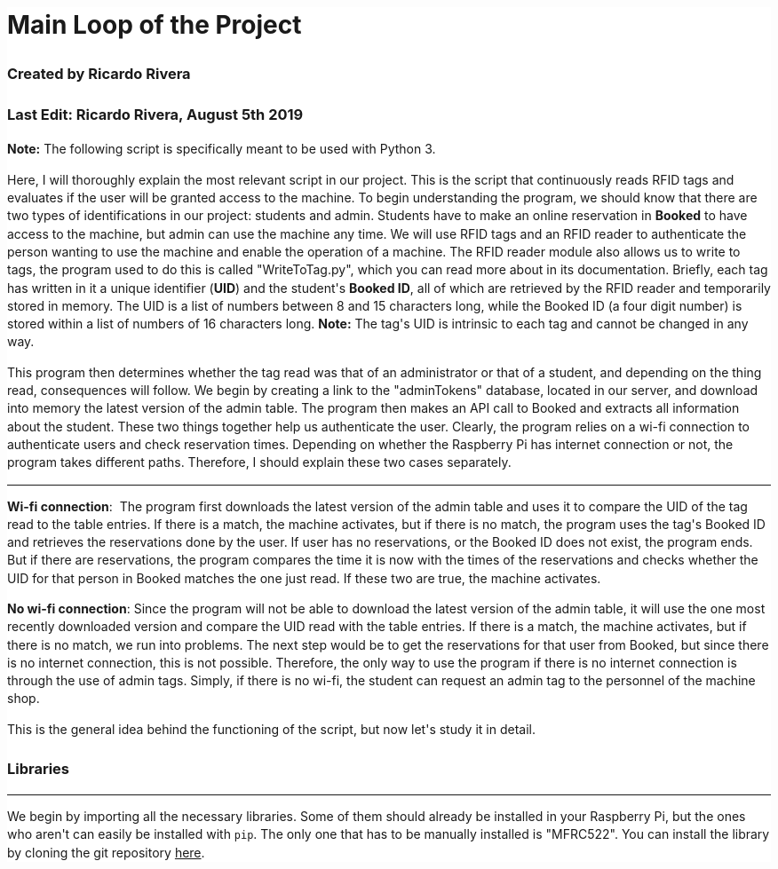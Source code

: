 # Main Loop of the Project

### Created by Ricardo Rivera
### Last Edit: Ricardo Rivera, August 5th 2019

**Note:** The following script is specifically meant to be used with Python 3.

Here, I will thoroughly explain the most relevant script in our project. This is the script that continuously reads RFID tags and evaluates if the user will be granted access to the machine. To begin understanding the program, we should know that there are two types of identifications in our project: students and admin. Students have to make an online reservation in **Booked** to have access to the machine, but admin can use the machine any time. We will use RFID tags and an RFID reader to authenticate the person wanting to use the machine and enable the operation of a machine. The RFID reader module also allows us to write to tags, the program used to do this is called "WriteToTag.py", which you can read more about in its documentation. Briefly, each tag has written in it a unique identifier (**UID**) and the student's **Booked ID**, all of which are retrieved by the RFID reader and temporarily stored in memory. The UID is a list of numbers between 8 and 15 characters long, while the Booked ID (a four digit number) is stored within a list of numbers of 16 characters long. **Note:** The tag's UID is intrinsic to each tag and cannot be changed in any way.

This program then determines whether the tag read was that of an administrator or that of a student, and depending on the thing read, consequences will follow. We begin by creating a link to the "adminTokens" database, located in our server, and download into memory the latest version of the admin table. The program then makes an API call to Booked and extracts all information about the student. These two things together help us authenticate the user. Clearly, the program relies on a wi-fi connection to authenticate users and check reservation times. Depending on whether the Raspberry Pi has internet connection or not, the program takes different paths. Therefore, I should explain these two cases separately.

---
__Wi-fi connection__: 
The program first downloads the latest version of the admin table and uses it to compare the UID of the tag read to the table entries. If there is a match, the machine activates, but if there is no match, the program uses the tag's Booked ID and retrieves the reservations done by the user. If user has no reservations, or the Booked ID does not exist, the program ends. But if there are reservations, the program compares the time it is now with the times of the reservations and checks whether the UID for that person in Booked matches the one just read. If these two are true, the machine activates.

__No wi-fi connection__:
Since the program will not be able to download the latest version of the admin table, it will use the one most recently downloaded version and compare the UID read with the table entries. If there is a match, the machine activates, but if there is no match, we run into problems. The next step would be to get the reservations for that user from Booked, but since there is no internet connection, this is not possible. Therefore, the only way to use the program if there is no internet connection is through the use of admin tags. Simply, if there is no wi-fi, the student can request an admin tag to the personnel of the machine shop.

This is the general idea behind the functioning of the script, but now let's study it in detail.

### Libraries
---
We begin by importing all the necessary libraries. Some of them should already be installed in your Raspberry Pi, but the ones who aren't can easily be installed with `pip`. The only one that has to be manually installed is "MFRC522". You can install the library by cloning the git repository [here](https://github.com/mxgxw/MFRC522-python).
